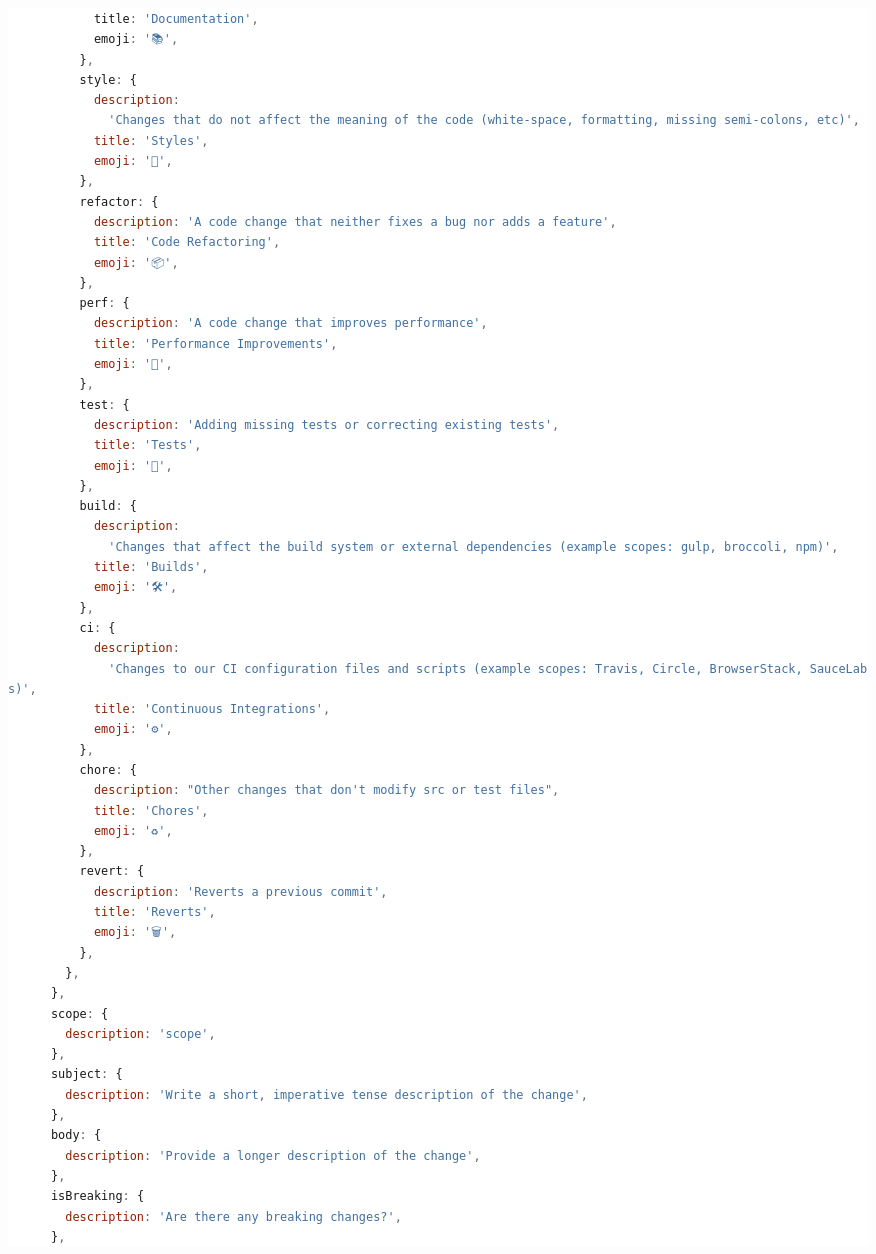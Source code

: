```js
            title: 'Documentation',
            emoji: '📚',
          },
          style: {
            description:
              'Changes that do not affect the meaning of the code (white-space, formatting, missing semi-colons, etc)',
            title: 'Styles',
            emoji: '💎',
          },
          refactor: {
            description: 'A code change that neither fixes a bug nor adds a feature',
            title: 'Code Refactoring',
            emoji: '📦',
          },
          perf: {
            description: 'A code change that improves performance',
            title: 'Performance Improvements',
            emoji: '🚀',
          },
          test: {
            description: 'Adding missing tests or correcting existing tests',
            title: 'Tests',
            emoji: '🚨',
          },
          build: {
            description:
              'Changes that affect the build system or external dependencies (example scopes: gulp, broccoli, npm)',
            title: 'Builds',
            emoji: '🛠',
          },
          ci: {
            description:
              'Changes to our CI configuration files and scripts (example scopes: Travis, Circle, BrowserStack, SauceLabs)',
            title: 'Continuous Integrations',
            emoji: '⚙️',
          },
          chore: {
            description: "Other changes that don't modify src or test files",
            title: 'Chores',
            emoji: '♻️',
          },
          revert: {
            description: 'Reverts a previous commit',
            title: 'Reverts',
            emoji: '🗑',
          },
        },
      },
      scope: {
        description: 'scope',
      },
      subject: {
        description: 'Write a short, imperative tense description of the change',
      },
      body: {
        description: 'Provide a longer description of the change',
      },
      isBreaking: {
        description: 'Are there any breaking changes?',
      },
```